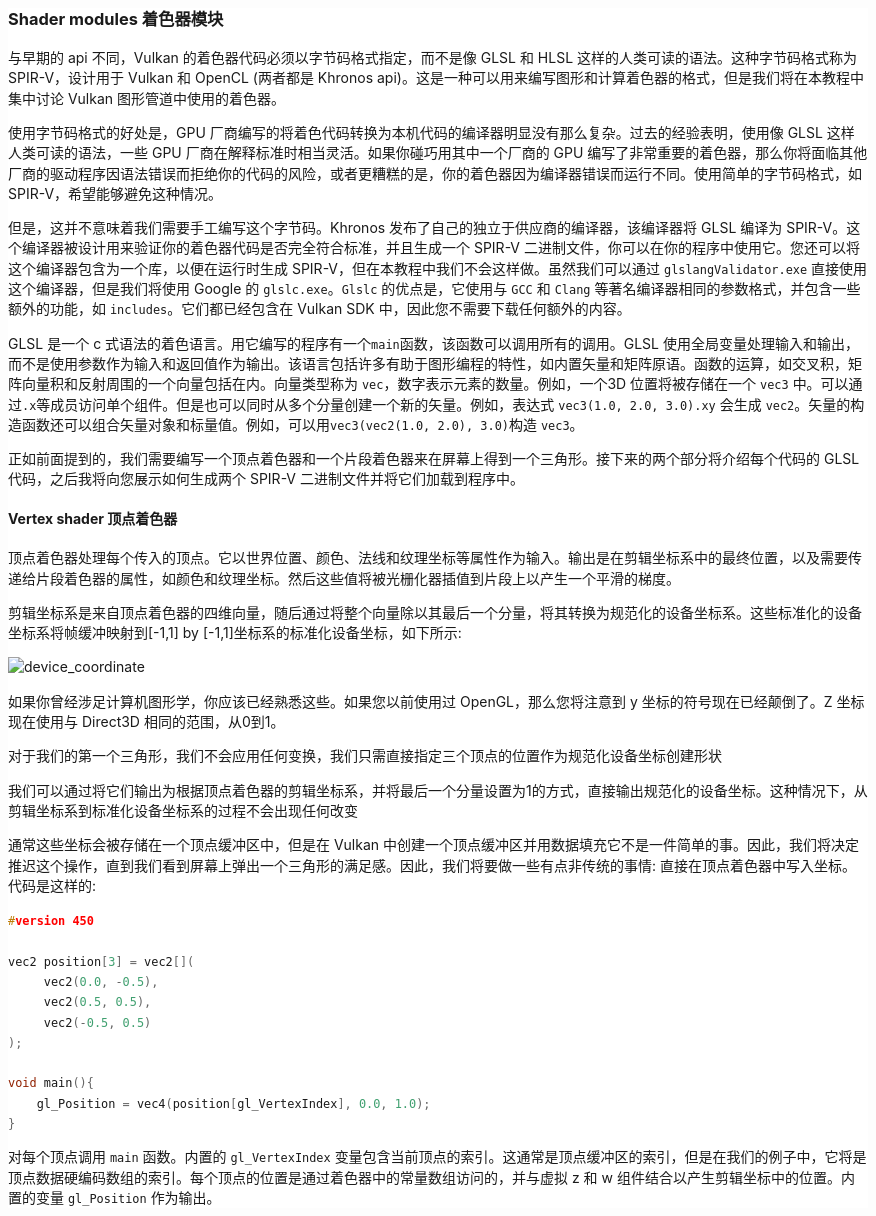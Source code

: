### Shader modules 着色器模块

与早期的 api 不同，Vulkan 的着色器代码必须以字节码格式指定，而不是像 GLSL 和 HLSL 这样的人类可读的语法。这种字节码格式称为 SPIR-V，设计用于 Vulkan 和 OpenCL (两者都是 Khronos api)。这是一种可以用来编写图形和计算着色器的格式，但是我们将在本教程中集中讨论 Vulkan 图形管道中使用的着色器。

使用字节码格式的好处是，GPU 厂商编写的将着色代码转换为本机代码的编译器明显没有那么复杂。过去的经验表明，使用像 GLSL 这样人类可读的语法，一些 GPU 厂商在解释标准时相当灵活。如果你碰巧用其中一个厂商的 GPU 编写了非常重要的着色器，那么你将面临其他厂商的驱动程序因语法错误而拒绝你的代码的风险，或者更糟糕的是，你的着色器因为编译器错误而运行不同。使用简单的字节码格式，如 SPIR-V，希望能够避免这种情况。

但是，这并不意味着我们需要手工编写这个字节码。Khronos 发布了自己的独立于供应商的编译器，该编译器将 GLSL 编译为 SPIR-V。这个编译器被设计用来验证你的着色器代码是否完全符合标准，并且生成一个 SPIR-V 二进制文件，你可以在你的程序中使用它。您还可以将这个编译器包含为一个库，以便在运行时生成 SPIR-V，但在本教程中我们不会这样做。虽然我们可以通过 `glslangValidator.exe` 直接使用这个编译器，但是我们将使用 Google 的 `glslc.exe`。`Glslc` 的优点是，它使用与 `GCC` 和 `Clang` 等著名编译器相同的参数格式，并包含一些额外的功能，如 `includes`。它们都已经包含在 Vulkan SDK 中，因此您不需要下载任何额外的内容。

GLSL 是一个 c 式语法的着色语言。用它编写的程序有一个`main`函数，该函数可以调用所有的调用。GLSL 使用全局变量处理输入和输出，而不是使用参数作为输入和返回值作为输出。该语言包括许多有助于图形编程的特性，如内置矢量和矩阵原语。函数的运算，如交叉积，矩阵向量积和反射周围的一个向量包括在内。向量类型称为 `vec`，数字表示元素的数量。例如，一个3D 位置将被存储在一个 `vec3` 中。可以通过`.x`等成员访问单个组件。但是也可以同时从多个分量创建一个新的矢量。例如，表达式 `vec3(1.0, 2.0, 3.0).xy` 会生成 `vec2`。矢量的构造函数还可以组合矢量对象和标量值。例如，可以用`vec3(vec2(1.0, 2.0), 3.0)`构造 `vec3`。

正如前面提到的，我们需要编写一个顶点着色器和一个片段着色器来在屏幕上得到一个三角形。接下来的两个部分将介绍每个代码的 GLSL 代码，之后我将向您展示如何生成两个 SPIR-V 二进制文件并将它们加载到程序中。

#### Vertex shader 顶点着色器

顶点着色器处理每个传入的顶点。它以世界位置、颜色、法线和纹理坐标等属性作为输入。输出是在剪辑坐标系中的最终位置，以及需要传递给片段着色器的属性，如颜色和纹理坐标。然后这些值将被光栅化器插值到片段上以产生一个平滑的梯度。

剪辑坐标系是来自顶点着色器的四维向量，随后通过将整个向量除以其最后一个分量，将其转换为规范化的设备坐标系。这些标准化的设备坐标系将帧缓冲映射到[-1,1] by [-1,1]坐标系的标准化设备坐标，如下所示:

![device_coordinate](normalized_device_coordinates.svg)

如果你曾经涉足计算机图形学，你应该已经熟悉这些。如果您以前使用过 OpenGL，那么您将注意到 y 坐标的符号现在已经颠倒了。Z 坐标现在使用与 Direct3D 相同的范围，从0到1。

对于我们的第一个三角形，我们不会应用任何变换，我们只需直接指定三个顶点的位置作为规范化设备坐标创建形状

我们可以通过将它们输出为根据顶点着色器的剪辑坐标系，并将最后一个分量设置为1的方式，直接输出规范化的设备坐标。这种情况下，从剪辑坐标系到标准化设备坐标系的过程不会出现任何改变

通常这些坐标会被存储在一个顶点缓冲区中，但是在 Vulkan 中创建一个顶点缓冲区并用数据填充它不是一件简单的事。因此，我们将决定推迟这个操作，直到我们看到屏幕上弹出一个三角形的满足感。因此，我们将要做一些有点非传统的事情: 直接在顶点着色器中写入坐标。代码是这样的:

```cpp
#version 450

vec2 position[3] = vec2[](
     vec2(0.0, -0.5),
     vec2(0.5, 0.5),
     vec2(-0.5, 0.5)
);

void main(){
    gl_Position = vec4(position[gl_VertexIndex], 0.0, 1.0);
}
```

对每个顶点调用 `main` 函数。内置的 `gl_VertexIndex` 变量包含当前顶点的索引。这通常是顶点缓冲区的索引，但是在我们的例子中，它将是顶点数据硬编码数组的索引。每个顶点的位置是通过着色器中的常量数组访问的，并与虚拟 z 和 w 组件结合以产生剪辑坐标中的位置。内置的变量 `gl_Position` 作为输出。
